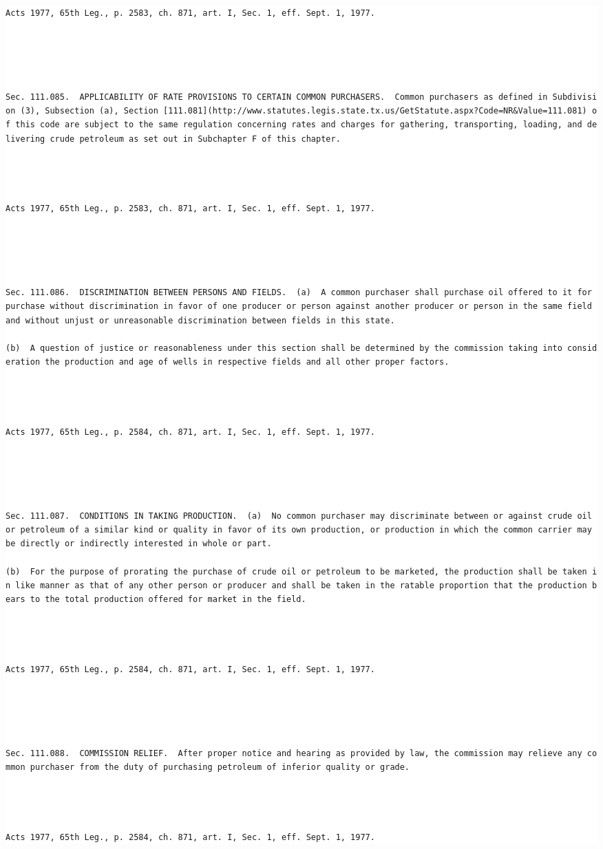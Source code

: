     Acts 1977, 65th Leg., p. 2583, ch. 871, art. I, Sec. 1, eff. Sept. 1, 1977.
    
    
    
    
    
    Sec. 111.085.  APPLICABILITY OF RATE PROVISIONS TO CERTAIN COMMON PURCHASERS.  Common purchasers as defined in Subdivision (3), Subsection (a), Section [111.081](http://www.statutes.legis.state.tx.us/GetStatute.aspx?Code=NR&Value=111.081) of this code are subject to the same regulation concerning rates and charges for gathering, transporting, loading, and delivering crude petroleum as set out in Subchapter F of this chapter.
    
    
    
    
    Acts 1977, 65th Leg., p. 2583, ch. 871, art. I, Sec. 1, eff. Sept. 1, 1977.
    
    
    
    
    
    Sec. 111.086.  DISCRIMINATION BETWEEN PERSONS AND FIELDS.  (a)  A common purchaser shall purchase oil offered to it for purchase without discrimination in favor of one producer or person against another producer or person in the same field and without unjust or unreasonable discrimination between fields in this state.
    
    (b)  A question of justice or reasonableness under this section shall be determined by the commission taking into consideration the production and age of wells in respective fields and all other proper factors.
    
    
    
    
    Acts 1977, 65th Leg., p. 2584, ch. 871, art. I, Sec. 1, eff. Sept. 1, 1977.
    
    
    
    
    
    Sec. 111.087.  CONDITIONS IN TAKING PRODUCTION.  (a)  No common purchaser may discriminate between or against crude oil or petroleum of a similar kind or quality in favor of its own production, or production in which the common carrier may be directly or indirectly interested in whole or part.
    
    (b)  For the purpose of prorating the purchase of crude oil or petroleum to be marketed, the production shall be taken in like manner as that of any other person or producer and shall be taken in the ratable proportion that the production bears to the total production offered for market in the field.
    
    
    
    
    Acts 1977, 65th Leg., p. 2584, ch. 871, art. I, Sec. 1, eff. Sept. 1, 1977.
    
    
    
    
    
    Sec. 111.088.  COMMISSION RELIEF.  After proper notice and hearing as provided by law, the commission may relieve any common purchaser from the duty of purchasing petroleum of inferior quality or grade.
    
    
    
    
    Acts 1977, 65th Leg., p. 2584, ch. 871, art. I, Sec. 1, eff. Sept. 1, 1977.
    
    
    
    
    